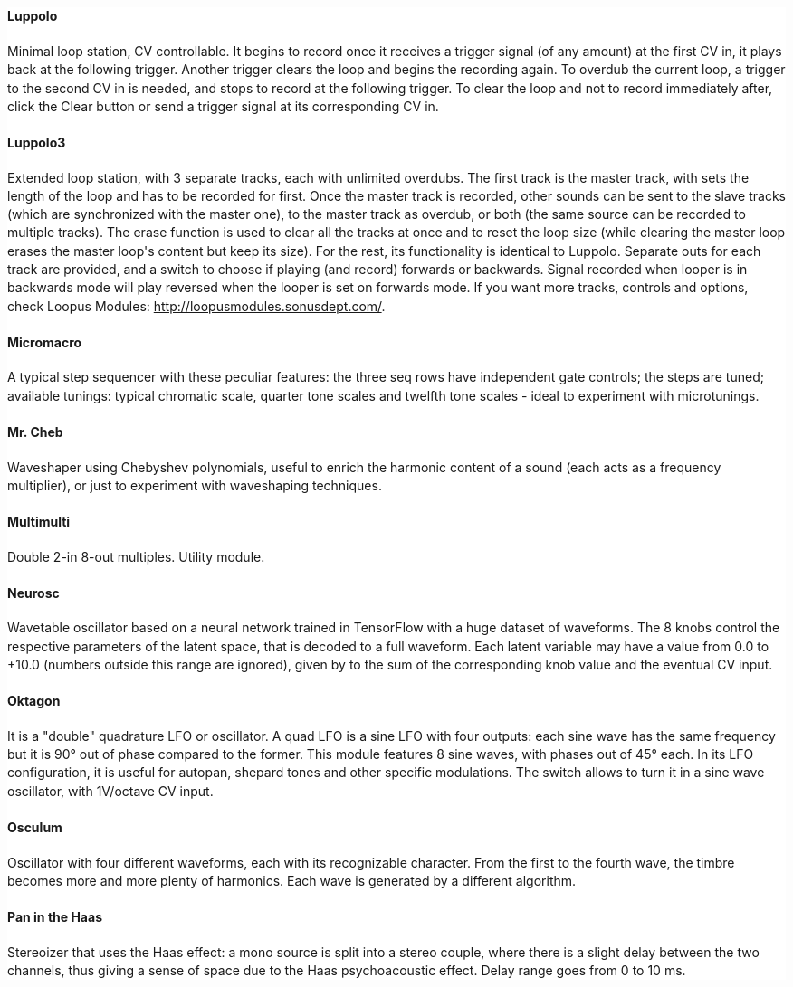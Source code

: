 #### Luppolo
Minimal loop station, CV controllable. It begins to record once it receives a trigger signal (of any amount) at the first CV in, it plays back at the following trigger. Another trigger clears the loop and begins the recording again. To overdub the current loop, a trigger to the second CV in is needed, and stops to record at the following trigger. To clear the loop and not to record immediately after, click the Clear button or send a trigger signal at its corresponding CV in.

#### Luppolo3
Extended loop station, with 3 separate tracks, each with unlimited overdubs. The first track is the master track, with sets the length of the loop and has to be recorded for first. Once the master track is recorded, other sounds can be sent to the slave tracks (which are synchronized with the master one), to the master track as overdub, or both (the same source can be recorded to multiple tracks). The erase function is used to clear all the tracks at once and to reset the loop size (while clearing the master loop erases the master loop's content but keep its size). For the rest, its functionality is identical to Luppolo.
Separate outs for each track are provided, and a switch to choose if playing (and record) forwards or backwards. Signal recorded when looper is in backwards mode will play reversed when the looper is set on forwards mode. If you want more tracks, controls and options, check Loopus Modules: http://loopusmodules.sonusdept.com/.

#### Micromacro
A typical step sequencer with these peculiar features: the three seq rows have independent gate controls; the steps are tuned; available tunings: typical chromatic scale, quarter tone scales and twelfth tone scales - ideal to experiment with microtunings.

#### Mr. Cheb
Waveshaper using Chebyshev polynomials, useful to enrich the harmonic content of a sound (each acts as a frequency multiplier), or just to experiment with waveshaping techniques.

#### Multimulti
Double 2-in 8-out multiples. Utility module.

#### Neurosc
Wavetable oscillator based on a neural network trained in TensorFlow with a huge dataset of waveforms. The 8 knobs control the respective parameters of the latent space, that is decoded to a full waveform. Each latent variable may have a value from 0.0 to +10.0 (numbers outside this range are ignored), given by to the sum of the corresponding knob value and the eventual CV input.

#### Oktagon
It is a "double" quadrature LFO or oscillator. A quad LFO is a sine LFO with four outputs: each sine wave has the same frequency but it is 90° out of phase compared to the former. This module features 8 sine waves, with phases out of 45° each. In its LFO configuration, it is useful for autopan, shepard tones and other specific modulations.
The switch allows to turn it in a sine wave oscillator, with 1V/octave CV input.

#### Osculum
Oscillator with four different waveforms, each with its recognizable character. From the first to the fourth wave, the timbre becomes more and more plenty of harmonics. Each wave is generated by a different algorithm.

#### Pan in the Haas
Stereoizer that uses the Haas effect: a mono source is split into a stereo couple, where there is a slight delay between the two channels, thus giving a sense of space due to the Haas psychoacoustic effect. Delay range goes from 0 to 10 ms.
